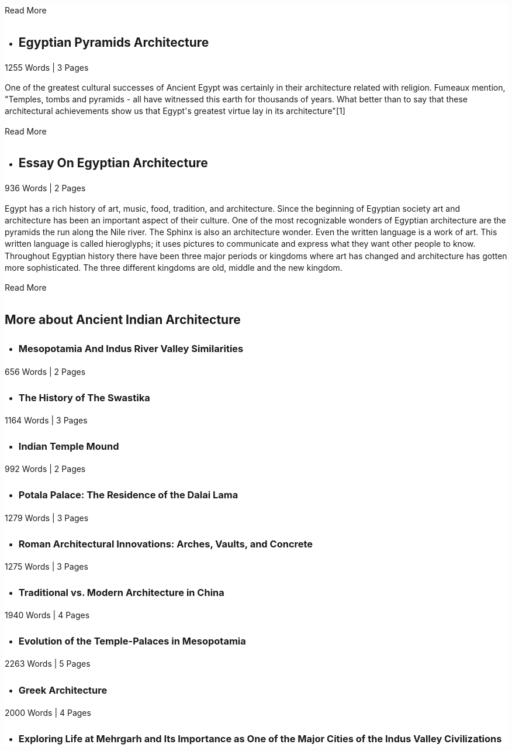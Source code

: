 Read More

  * ## Egyptian Pyramids Architecture

1255 Words | 3 Pages

One of the greatest cultural successes of Ancient Egypt was certainly in their architecture related with religion. Fumeaux mention, "Temples, tombs and pyramids - all have witnessed this earth for thousands of years. What better than to say that these architectural achievements show us that Egypt's greatest virtue lay in its architecture"[1]

Read More

  * ## Essay On Egyptian Architecture

936 Words | 2 Pages

Egypt has a rich history of art, music, food, tradition, and architecture. Since the beginning of Egyptian society art and architecture has been an important aspect of their culture. One of the most recognizable wonders of Egyptian architecture are the pyramids the run along the Nile river. The Sphinx is also an architecture wonder. Even the written language is a work of art. This written language is called hieroglyphs; it uses pictures to communicate and express what they want other people to know. Throughout Egyptian history there have been three major periods or kingdoms where art has changed and architecture has gotten more sophisticated. The three different kingdoms are old, middle and the new kingdom.

Read More




## More about Ancient Indian Architecture

  * ### Mesopotamia And Indus River Valley Similarities

656 Words | 2 Pages
  * ### The History of The Swastika

1164 Words | 3 Pages
  * ###  Indian Temple Mound

992 Words | 2 Pages
  * ### Potala Palace: The Residence of the Dalai Lama

1279 Words | 3 Pages
  * ### Roman Architectural Innovations: Arches, Vaults, and Concrete

1275 Words | 3 Pages
  * ### Traditional vs. Modern Architecture in China

1940 Words | 4 Pages
  * ### Evolution of the Temple-Palaces in Mesopotamia

2263 Words | 5 Pages
  * ###  Greek Architecture

2000 Words | 4 Pages
  * ### Exploring Life at Mehrgarh and Its Importance as One of the Major Cities of the Indus Valley Civilizations
